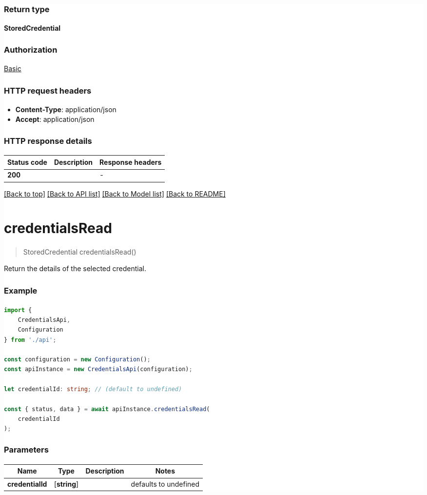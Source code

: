 
### Return type

**StoredCredential**

### Authorization

[Basic](../README.md#Basic)

### HTTP request headers

 - **Content-Type**: application/json
 - **Accept**: application/json


### HTTP response details
| Status code | Description | Response headers |
|-------------|-------------|------------------|
|**200** |  |  -  |

[[Back to top]](#) [[Back to API list]](../README.md#documentation-for-api-endpoints) [[Back to Model list]](../README.md#documentation-for-models) [[Back to README]](../README.md)

# **credentialsRead**
> StoredCredential credentialsRead()

Return the details of the selected credential.

### Example

```typescript
import {
    CredentialsApi,
    Configuration
} from './api';

const configuration = new Configuration();
const apiInstance = new CredentialsApi(configuration);

let credentialId: string; // (default to undefined)

const { status, data } = await apiInstance.credentialsRead(
    credentialId
);
```

### Parameters

|Name | Type | Description  | Notes|
|------------- | ------------- | ------------- | -------------|
| **credentialId** | [**string**] |  | defaults to undefined|
